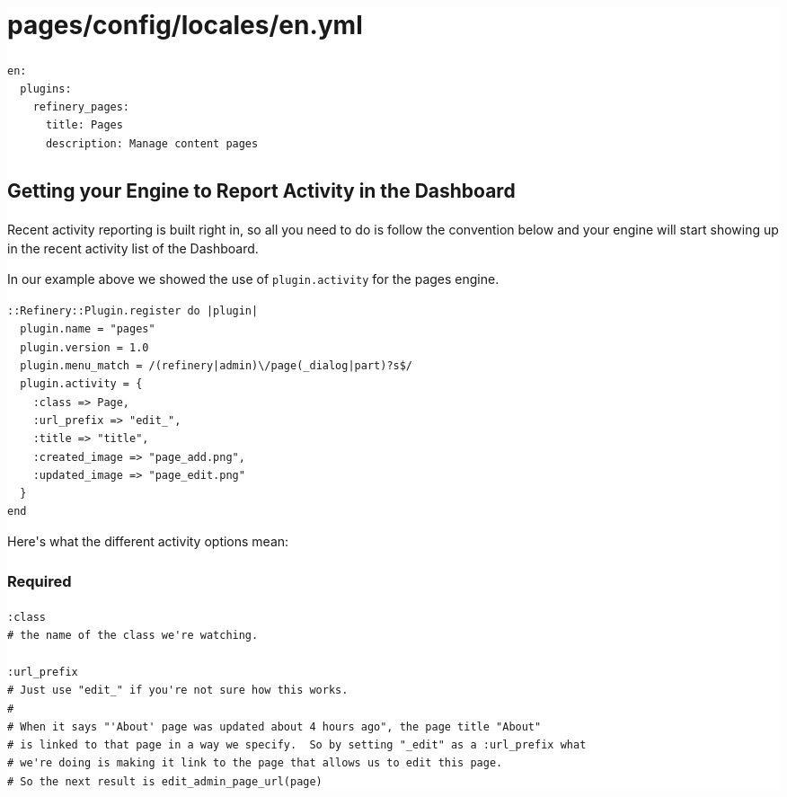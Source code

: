 # pages/config/locales/en.yml
    en:
      plugins:
        refinery_pages:
          title: Pages
          description: Manage content pages

## Getting your Engine to Report Activity in the Dashboard

Recent activity reporting is built right in, so all you need to do is follow the convention below and your engine will start showing up in the recent activity list of the Dashboard.

In our example above we showed the use of ``plugin.activity`` for the pages engine.

    ::Refinery::Plugin.register do |plugin|
      plugin.name = "pages"
      plugin.version = 1.0
      plugin.menu_match = /(refinery|admin)\/page(_dialog|part)?s$/
      plugin.activity = {
        :class => Page,
        :url_prefix => "edit_",
        :title => "title",
        :created_image => "page_add.png",
        :updated_image => "page_edit.png"
      }
    end

Here's what the different activity options mean:

### Required

    :class
    # the name of the class we're watching.

    :url_prefix
    # Just use "edit_" if you're not sure how this works.
    #
    # When it says "'About' page was updated about 4 hours ago", the page title "About"
    # is linked to that page in a way we specify.  So by setting "_edit" as a :url_prefix what
    # we're doing is making it link to the page that allows us to edit this page.
    # So the next result is edit_admin_page_url(page)
